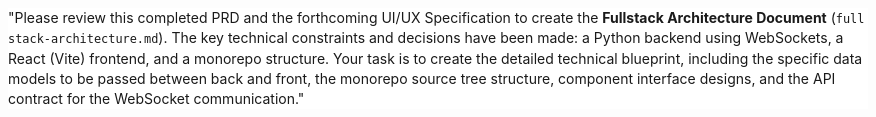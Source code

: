 "Please review this completed PRD and the forthcoming UI/UX Specification to create the **Fullstack Architecture Document** (`fullstack-architecture.md`). The key technical constraints and decisions have been made: a Python backend using WebSockets, a React (Vite) frontend, and a monorepo structure. Your task is to create the detailed technical blueprint, including the specific data models to be passed between back and front, the monorepo source tree structure, component interface designs, and the API contract for the WebSocket communication."